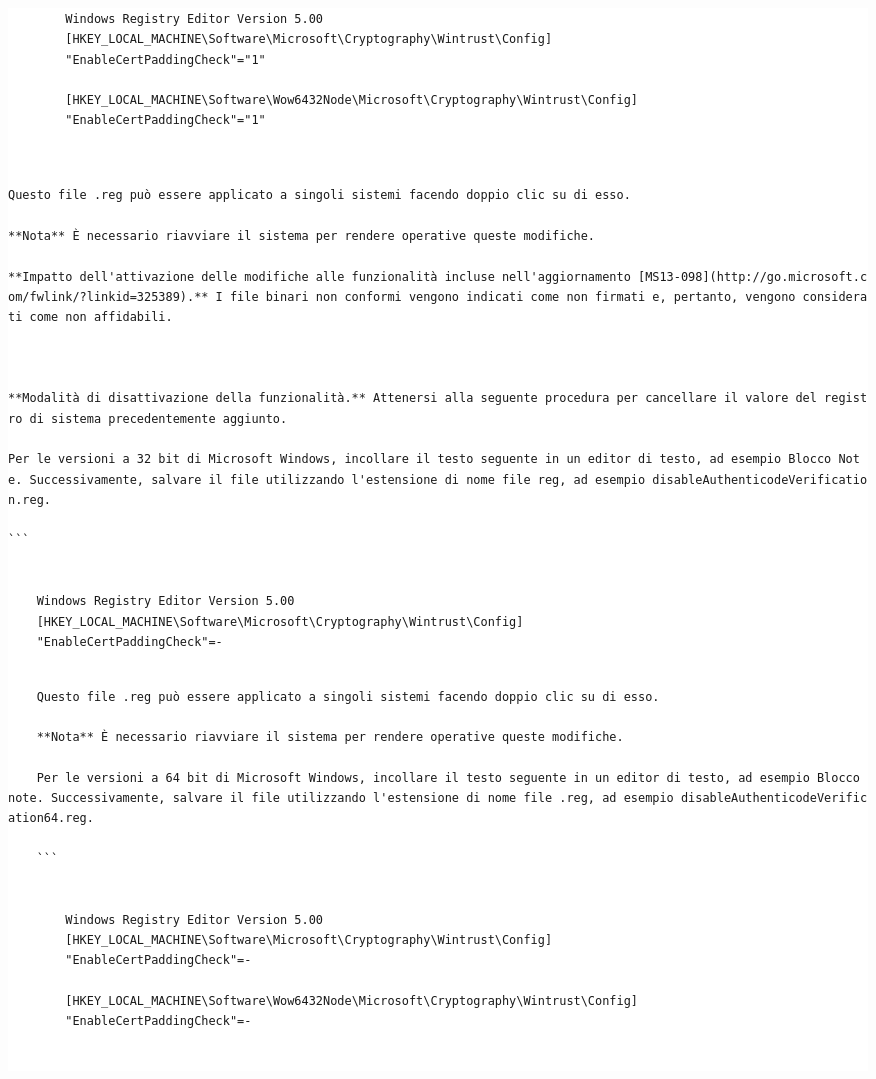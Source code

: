 ```
        Windows Registry Editor Version 5.00  
        [HKEY_LOCAL_MACHINE\Software\Microsoft\Cryptography\Wintrust\Config]   
        "EnableCertPaddingCheck"="1"
  
        [HKEY_LOCAL_MACHINE\Software\Wow6432Node\Microsoft\Cryptography\Wintrust\Config]   
        "EnableCertPaddingCheck"="1"
  
      
```
  
    Questo file .reg può essere applicato a singoli sistemi facendo doppio clic su di esso.
  
    **Nota** È necessario riavviare il sistema per rendere operative queste modifiche.
  
    **Impatto dell'attivazione delle modifiche alle funzionalità incluse nell'aggiornamento [MS13-098](http://go.microsoft.com/fwlink/?linkid=325389).** I file binari non conformi vengono indicati come non firmati e, pertanto, vengono considerati come non affidabili.
  
     
  
    **Modalità di disattivazione della funzionalità.** Attenersi alla seguente procedura per cancellare il valore del registro di sistema precedentemente aggiunto.
  
    Per le versioni a 32 bit di Microsoft Windows, incollare il testo seguente in un editor di testo, ad esempio Blocco Note. Successivamente, salvare il file utilizzando l'estensione di nome file reg, ad esempio disableAuthenticodeVerification.reg.
  
    ```

  
        Windows Registry Editor Version 5.00  
        [HKEY_LOCAL_MACHINE\Software\Microsoft\Cryptography\Wintrust\Config]   
        "EnableCertPaddingCheck"=-
  
      
```
  
    Questo file .reg può essere applicato a singoli sistemi facendo doppio clic su di esso.
  
    **Nota** È necessario riavviare il sistema per rendere operative queste modifiche.
  
    Per le versioni a 64 bit di Microsoft Windows, incollare il testo seguente in un editor di testo, ad esempio Blocco note. Successivamente, salvare il file utilizzando l'estensione di nome file .reg, ad esempio disableAuthenticodeVerification64.reg.
  
    ```

  
        Windows Registry Editor Version 5.00  
        [HKEY_LOCAL_MACHINE\Software\Microsoft\Cryptography\Wintrust\Config]   
        "EnableCertPaddingCheck"=-
  
        [HKEY_LOCAL_MACHINE\Software\Wow6432Node\Microsoft\Cryptography\Wintrust\Config]   
        "EnableCertPaddingCheck"=-
  
      
```
  